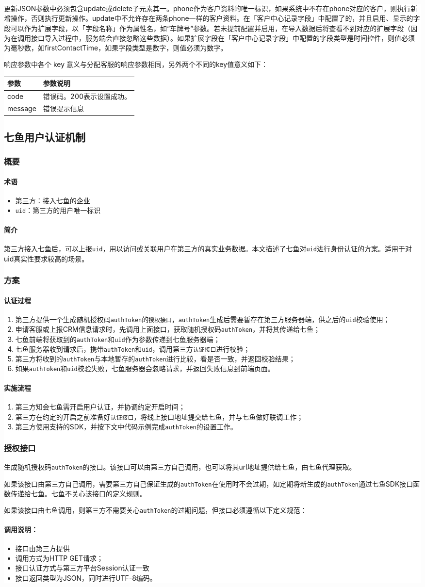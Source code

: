 
更新JSON参数中必须包含update或delete子元素其一。phone作为客户资料的唯一标识，如果系统中不存在phone对应的客户，则执行新增操作，否则执行更新操作。update中不允许存在两条phone一样的客户资料。在「客户中心记录字段」中配置了的，并且启用、显示的字段可以作为扩展字段，以「字段名称」作为属性名，如“车牌号”参数。若未提前配置并启用，在导入数据后将查看不到对应的扩展字段（因为在调用接口导入过程中，服务端会直接忽略这些数据）。如果扩展字段在「客户中心记录字段」中配置的字段类型是时间控件，则值必须为毫秒数，如firstContactTime，如果字段类型是数字，则值必须为数字。

响应参数中各个 key 意义与分配客服的响应参数相同，另外两个不同的key值意义如下：

|参数 |参数说明|
|:----|:----|
|code|错误码。200表示设置成功。|
|message|错误提示信息|


## 七鱼用户认证机制

### 概要

#### 术语
* 第三方：接入七鱼的企业
* `uid`：第三方的用户唯一标识

#### 简介

第三方接入七鱼后，可以上报`uid`，用以访问或关联用户在第三方的真实业务数据。本文描述了七鱼对`uid`进行身份认证的方案。适用于对uid真实性要求较高的场景。

### 方案

#### 认证过程

1. 第三方提供一个生成随机授权码`authToken`的`授权接口`，`authToken`生成后需要暂存在第三方服务器端，供之后的`uid`校验使用；
2. 申请客服或上报CRM信息请求时，先调用上面接口，获取随机授权码`authToken`，并将其传递给七鱼；
3. 七鱼前端将获取到的`authToken`和`uid`作为参数传递到七鱼服务器端；
4. 七鱼服务器收到请求后，携带`authToken`和`uid`，调用第三方`认证接口`进行校验；
5. 第三方将收到的`authToken`与本地暂存的`authToken`进行比较，看是否一致，并返回校验结果；
6. 如果`authToken`和`uid`校验失败，七鱼服务器会忽略请求，并返回失败信息到前端页面。

#### 实施流程
1. 第三方知会七鱼需开启用户认证，并协调约定开启时间；
2. 第三方在约定的开启之前准备好`认证接口`，将线上接口地址提交给七鱼，并与七鱼做好联调工作；
3. 第三方使用支持的SDK，并按下文中代码示例完成`authToken`的设置工作。

### 授权接口

生成随机授权码`authToken`的接口。该接口可以由第三方自己调用，也可以将其url地址提供给七鱼，由七鱼代理获取。

如果该接口由第三方自己调用，需要第三方自己保证生成的`authToken`在使用时不会过期，如定期将新生成的`authToken`通过七鱼SDK接口函数传递给七鱼。七鱼不关心该接口的定义规则。

如果该接口由七鱼调用，则第三方不需要关心`authToken`的过期问题，但接口必须遵循以下定义规范：

#### 调用说明：

- 接口由第三方提供
- 调用方式为HTTP GET请求；
- 接口认证方式与第三方平台Session认证一致
- 接口返回类型为JSON，同时进行UTF-8编码。
